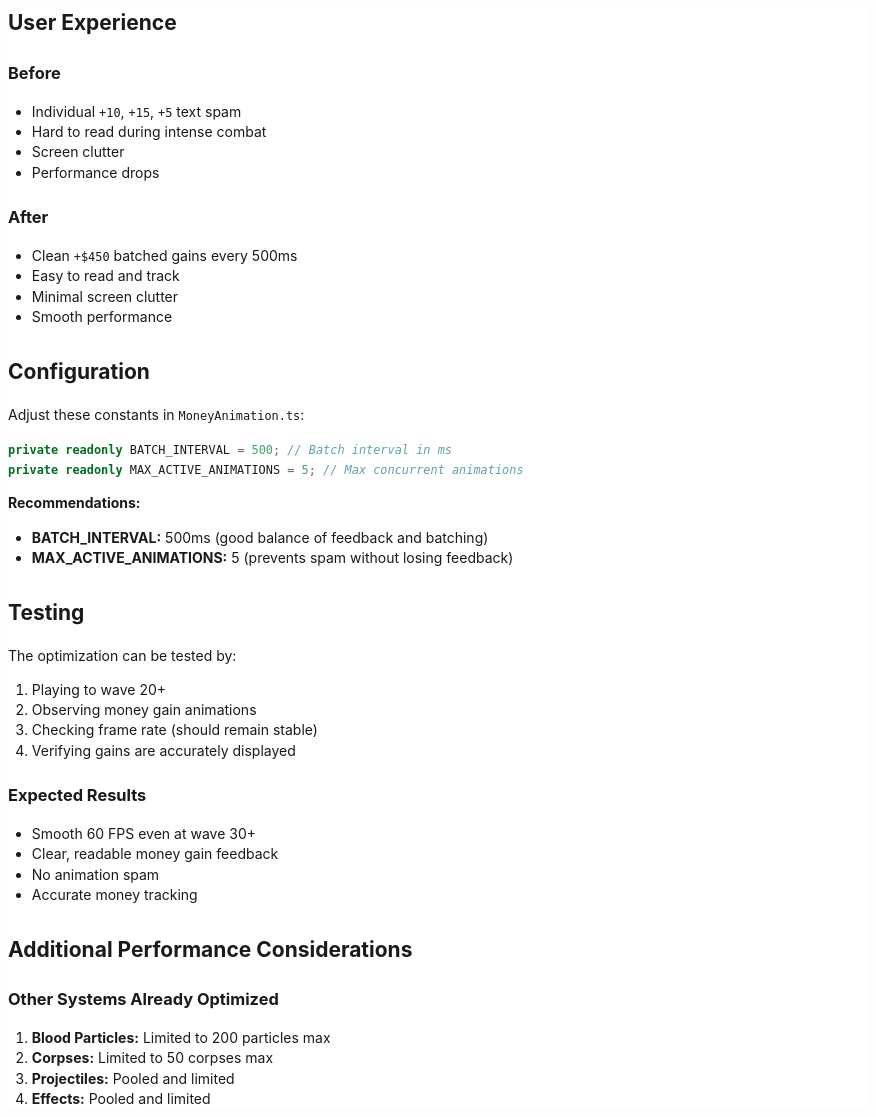 ## User Experience

### Before

- Individual `+10`, `+15`, `+5` text spam
- Hard to read during intense combat
- Screen clutter
- Performance drops

### After

- Clean `+$450` batched gains every 500ms
- Easy to read and track
- Minimal screen clutter
- Smooth performance

## Configuration

Adjust these constants in `MoneyAnimation.ts`:

```typescript
private readonly BATCH_INTERVAL = 500; // Batch interval in ms
private readonly MAX_ACTIVE_ANIMATIONS = 5; // Max concurrent animations
```

**Recommendations:**

- **BATCH_INTERVAL:** 500ms (good balance of feedback and batching)
- **MAX_ACTIVE_ANIMATIONS:** 5 (prevents spam without losing feedback)

## Testing

The optimization can be tested by:

1. Playing to wave 20+
2. Observing money gain animations
3. Checking frame rate (should remain stable)
4. Verifying gains are accurately displayed

### Expected Results

- Smooth 60 FPS even at wave 30+
- Clear, readable money gain feedback
- No animation spam
- Accurate money tracking

## Additional Performance Considerations

### Other Systems Already Optimized

1. **Blood Particles:** Limited to 200 particles max
2. **Corpses:** Limited to 50 corpses max
3. **Projectiles:** Pooled and limited
4. **Effects:** Pooled and limited
